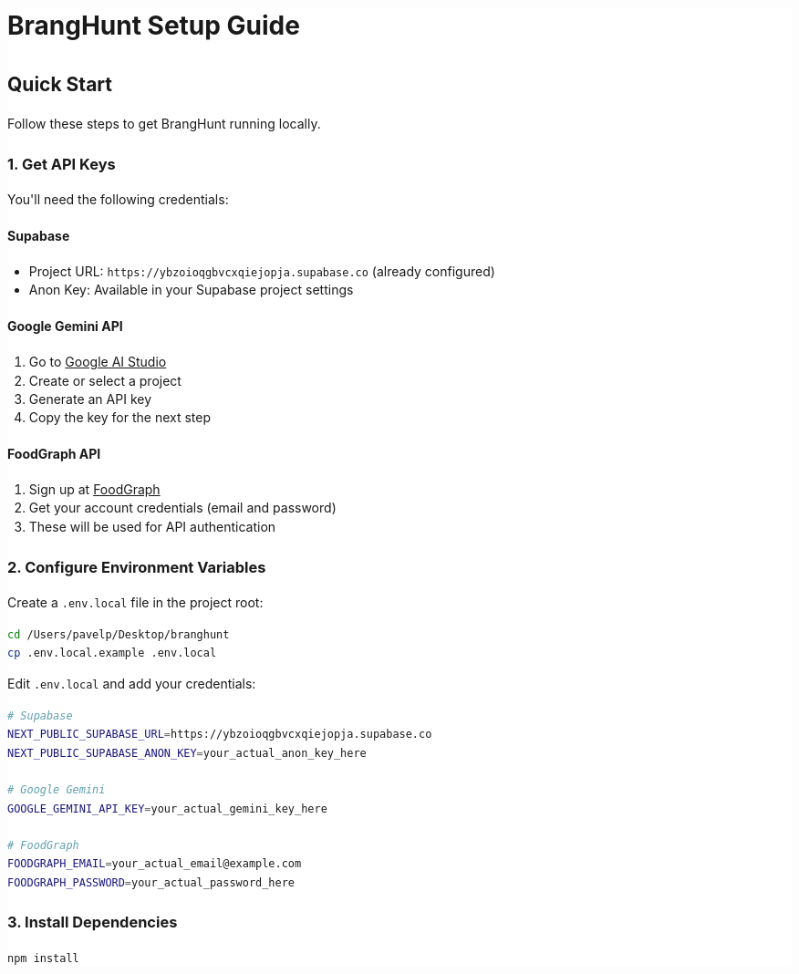 # BrangHunt Setup Guide

## Quick Start

Follow these steps to get BrangHunt running locally.

### 1. Get API Keys

You'll need the following credentials:

#### Supabase
- Project URL: `https://ybzoioqgbvcxqiejopja.supabase.co` (already configured)
- Anon Key: Available in your Supabase project settings

#### Google Gemini API
1. Go to [Google AI Studio](https://aistudio.google.com/apikey)
2. Create or select a project
3. Generate an API key
4. Copy the key for the next step

#### FoodGraph API
1. Sign up at [FoodGraph](https://www.foodgraph.com/)
2. Get your account credentials (email and password)
3. These will be used for API authentication

### 2. Configure Environment Variables

Create a `.env.local` file in the project root:

```bash
cd /Users/pavelp/Desktop/branghunt
cp .env.local.example .env.local
```

Edit `.env.local` and add your credentials:

```bash
# Supabase
NEXT_PUBLIC_SUPABASE_URL=https://ybzoioqgbvcxqiejopja.supabase.co
NEXT_PUBLIC_SUPABASE_ANON_KEY=your_actual_anon_key_here

# Google Gemini
GOOGLE_GEMINI_API_KEY=your_actual_gemini_key_here

# FoodGraph
FOODGRAPH_EMAIL=your_actual_email@example.com
FOODGRAPH_PASSWORD=your_actual_password_here
```

### 3. Install Dependencies

```bash
npm install
```
